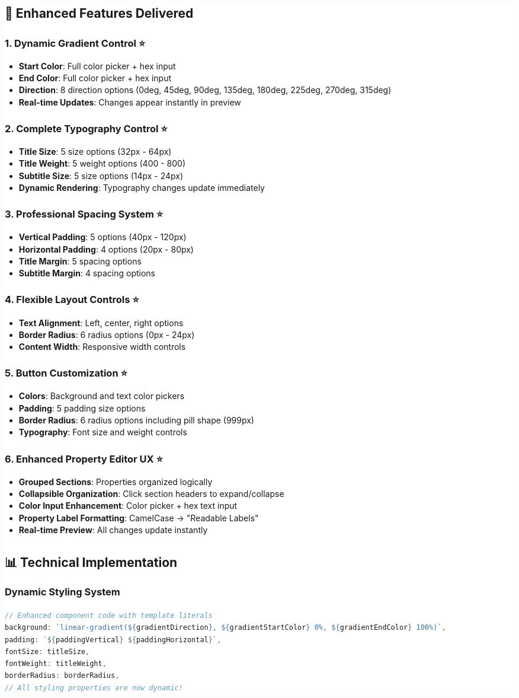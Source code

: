 ## 🎯 Enhanced Features Delivered

### **1. Dynamic Gradient Control ⭐**
- **Start Color**: Full color picker + hex input
- **End Color**: Full color picker + hex input  
- **Direction**: 8 direction options (0deg, 45deg, 90deg, 135deg, 180deg, 225deg, 270deg, 315deg)
- **Real-time Updates**: Changes appear instantly in preview

### **2. Complete Typography Control ⭐**
- **Title Size**: 5 size options (32px - 64px)
- **Title Weight**: 5 weight options (400 - 800)
- **Subtitle Size**: 5 size options (14px - 24px)
- **Dynamic Rendering**: Typography changes update immediately

### **3. Professional Spacing System ⭐**
- **Vertical Padding**: 5 options (40px - 120px)
- **Horizontal Padding**: 4 options (20px - 80px)
- **Title Margin**: 5 spacing options
- **Subtitle Margin**: 4 spacing options

### **4. Flexible Layout Controls ⭐**
- **Text Alignment**: Left, center, right options
- **Border Radius**: 6 radius options (0px - 24px)
- **Content Width**: Responsive width controls

### **5. Button Customization ⭐**
- **Colors**: Background and text color pickers
- **Padding**: 5 padding size options
- **Border Radius**: 6 radius options including pill shape (999px)
- **Typography**: Font size and weight controls

### **6. Enhanced Property Editor UX ⭐**
- **Grouped Sections**: Properties organized logically
- **Collapsible Organization**: Click section headers to expand/collapse
- **Color Input Enhancement**: Color picker + hex text input
- **Property Label Formatting**: CamelCase → "Readable Labels"
- **Real-time Preview**: All changes update instantly

## 📊 Technical Implementation

### **Dynamic Styling System**
```javascript
// Enhanced component code with template literals
background: `linear-gradient(${gradientDirection}, ${gradientStartColor} 0%, ${gradientEndColor} 100%)`,
padding: `${paddingVertical} ${paddingHorizontal}`,
fontSize: titleSize,
fontWeight: titleWeight,
borderRadius: borderRadius,
// All styling properties are now dynamic!
```
